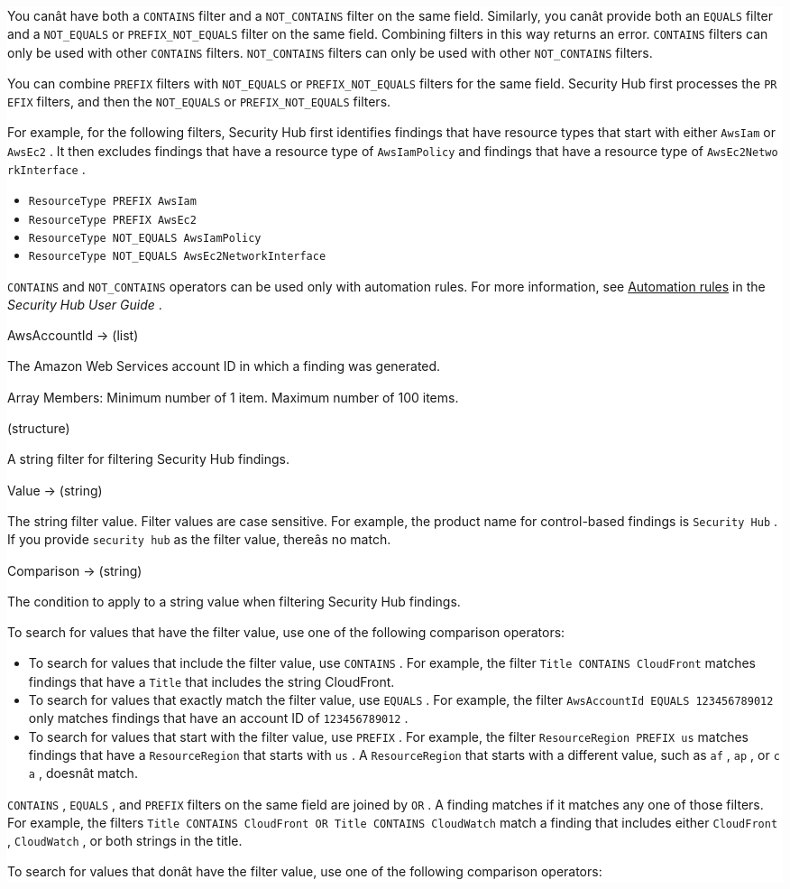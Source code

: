 You canât have both a `CONTAINS` filter and a `NOT_CONTAINS` filter on the same field. Similarly, you canât provide both an `EQUALS` filter and a `NOT_EQUALS` or `PREFIX_NOT_EQUALS` filter on the same field. Combining filters in this way returns an error. `CONTAINS` filters can only be used with other `CONTAINS` filters. `NOT_CONTAINS` filters can only be used with other `NOT_CONTAINS` filters.

You can combine `PREFIX` filters with `NOT_EQUALS` or `PREFIX_NOT_EQUALS` filters for the same field. Security Hub first processes the `PREFIX` filters, and then the `NOT_EQUALS` or `PREFIX_NOT_EQUALS` filters.

For example, for the following filters, Security Hub first identifies findings that have resource types that start with either `AwsIam` or `AwsEc2` . It then excludes findings that have a resource type of `AwsIamPolicy` and findings that have a resource type of `AwsEc2NetworkInterface` .

- `ResourceType PREFIX AwsIam`
- `ResourceType PREFIX AwsEc2`
- `ResourceType NOT_EQUALS AwsIamPolicy`
- `ResourceType NOT_EQUALS AwsEc2NetworkInterface`

`CONTAINS` and `NOT_CONTAINS` operators can be used only with automation rules. For more information, see [Automation rules](https://docs.aws.amazon.com/securityhub/latest/userguide/automation-rules.html) in the *Security Hub User Guide* .

AwsAccountId -> (list)

The Amazon Web Services account ID in which a finding was generated.

Array Members: Minimum number of 1 item. Maximum number of 100 items.

(structure)

A string filter for filtering Security Hub findings.

Value -> (string)

The string filter value. Filter values are case sensitive. For example, the product name for control-based findings is `Security Hub` . If you provide `security hub` as the filter value, thereâs no match.

Comparison -> (string)

The condition to apply to a string value when filtering Security Hub findings.

To search for values that have the filter value, use one of the following comparison operators:

- To search for values that include the filter value, use `CONTAINS` . For example, the filter `Title CONTAINS CloudFront` matches findings that have a `Title` that includes the string CloudFront.
- To search for values that exactly match the filter value, use `EQUALS` . For example, the filter `AwsAccountId EQUALS 123456789012` only matches findings that have an account ID of `123456789012` .
- To search for values that start with the filter value, use `PREFIX` . For example, the filter `ResourceRegion PREFIX us` matches findings that have a `ResourceRegion` that starts with `us` . A `ResourceRegion` that starts with a different value, such as `af` , `ap` , or `ca` , doesnât match.

`CONTAINS` , `EQUALS` , and `PREFIX` filters on the same field are joined by `OR` . A finding matches if it matches any one of those filters. For example, the filters `Title CONTAINS CloudFront OR Title CONTAINS CloudWatch` match a finding that includes either `CloudFront` , `CloudWatch` , or both strings in the title.

To search for values that donât have the filter value, use one of the following comparison operators:
